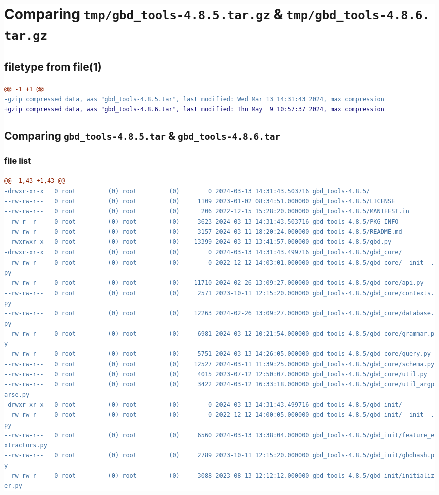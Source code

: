 # Comparing `tmp/gbd_tools-4.8.5.tar.gz` & `tmp/gbd_tools-4.8.6.tar.gz`

## filetype from file(1)

```diff
@@ -1 +1 @@
-gzip compressed data, was "gbd_tools-4.8.5.tar", last modified: Wed Mar 13 14:31:43 2024, max compression
+gzip compressed data, was "gbd_tools-4.8.6.tar", last modified: Thu May  9 10:57:37 2024, max compression
```

## Comparing `gbd_tools-4.8.5.tar` & `gbd_tools-4.8.6.tar`

### file list

```diff
@@ -1,43 +1,43 @@
-drwxr-xr-x   0 root         (0) root         (0)        0 2024-03-13 14:31:43.503716 gbd_tools-4.8.5/
--rw-rw-r--   0 root         (0) root         (0)     1109 2023-01-02 08:34:51.000000 gbd_tools-4.8.5/LICENSE
--rw-rw-r--   0 root         (0) root         (0)      206 2022-12-15 15:28:20.000000 gbd_tools-4.8.5/MANIFEST.in
--rw-r--r--   0 root         (0) root         (0)     3623 2024-03-13 14:31:43.503716 gbd_tools-4.8.5/PKG-INFO
--rw-rw-r--   0 root         (0) root         (0)     3157 2024-03-11 18:20:24.000000 gbd_tools-4.8.5/README.md
--rwxrwxr-x   0 root         (0) root         (0)    13399 2024-03-13 13:41:57.000000 gbd_tools-4.8.5/gbd.py
-drwxr-xr-x   0 root         (0) root         (0)        0 2024-03-13 14:31:43.499716 gbd_tools-4.8.5/gbd_core/
--rw-rw-r--   0 root         (0) root         (0)        0 2022-12-12 14:03:01.000000 gbd_tools-4.8.5/gbd_core/__init__.py
--rw-rw-r--   0 root         (0) root         (0)    11710 2024-02-26 13:09:27.000000 gbd_tools-4.8.5/gbd_core/api.py
--rw-rw-r--   0 root         (0) root         (0)     2571 2023-10-11 12:15:20.000000 gbd_tools-4.8.5/gbd_core/contexts.py
--rw-rw-r--   0 root         (0) root         (0)    12263 2024-02-26 13:09:27.000000 gbd_tools-4.8.5/gbd_core/database.py
--rw-rw-r--   0 root         (0) root         (0)     6981 2024-03-12 10:21:54.000000 gbd_tools-4.8.5/gbd_core/grammar.py
--rw-rw-r--   0 root         (0) root         (0)     5751 2024-03-13 14:26:05.000000 gbd_tools-4.8.5/gbd_core/query.py
--rw-rw-r--   0 root         (0) root         (0)    12527 2024-03-11 11:39:25.000000 gbd_tools-4.8.5/gbd_core/schema.py
--rw-rw-r--   0 root         (0) root         (0)     4015 2023-07-12 12:50:07.000000 gbd_tools-4.8.5/gbd_core/util.py
--rw-rw-r--   0 root         (0) root         (0)     3422 2024-03-12 16:33:18.000000 gbd_tools-4.8.5/gbd_core/util_argparse.py
-drwxr-xr-x   0 root         (0) root         (0)        0 2024-03-13 14:31:43.499716 gbd_tools-4.8.5/gbd_init/
--rw-rw-r--   0 root         (0) root         (0)        0 2022-12-12 14:00:05.000000 gbd_tools-4.8.5/gbd_init/__init__.py
--rw-rw-r--   0 root         (0) root         (0)     6560 2024-03-13 13:38:04.000000 gbd_tools-4.8.5/gbd_init/feature_extractors.py
--rw-rw-r--   0 root         (0) root         (0)     2789 2023-10-11 12:15:20.000000 gbd_tools-4.8.5/gbd_init/gbdhash.py
--rw-rw-r--   0 root         (0) root         (0)     3088 2023-08-13 12:12:12.000000 gbd_tools-4.8.5/gbd_init/initializer.py
```